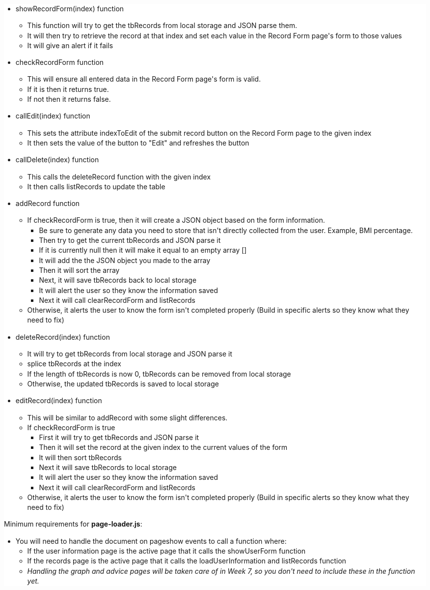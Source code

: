 - showRecordForm(index) function
  - This function will try to get the tbRecords from local storage and JSON parse them.  
  - It will then try to retrieve the record at that index and set each value in the Record Form page's form to those values
  - It will give an alert if it fails

- checkRecordForm function
  - This will ensure all entered data in the Record Form page's form is valid.  
  - If it is then it returns true.  
  - If not then it returns false. 

- callEdit(index) function
  - This sets the attribute indexToEdit of the submit record button on the Record Form page to the given index
  - It then sets the value of the button to "Edit" and refreshes the button

- callDelete(index) function
  - This calls the deleteRecord function with the given index
  - It then calls listRecords to update the table

- addRecord function
  - If checkRecordForm is true, then it will create a JSON object based on the form information.  
    - Be sure to generate any data you need to store that isn't directly collected from the user.  Example, BMI percentage.
    - Then try to get the current tbRecords and JSON parse it
    - If it is currently null then it will make it equal to an empty array []
    - It will add the the JSON object you made to the array
    - Then it will sort the array
    - Next, it will save tbRecords back to local storage
    - It will alert the user so they know the information saved
    - Next it will call clearRecordForm and listRecords
  - Otherwise, it alerts the user to know the form isn't completed properly (Build in specific alerts so they know what they need to fix)

- deleteRecord(index) function
  - It will try to get tbRecords from local storage and JSON parse it
  - splice tbRecords at the index
  - If the length of tbRecords is now 0, tbRecords can be removed from local storage
  - Otherwise, the updated tbRecords is saved to local storage

- editRecord(index) function
  - This will be similar to addRecord with some slight differences. 
  - If checkRecordForm is true
    - First it will try to get tbRecords and JSON parse it
    - Then it will set the record at the given index to the current values of the form
    - It will then sort tbRecords
    - Next it will save tbRecords to local storage
    - It will alert the user so they know the information saved
    - Next it will call clearRecordForm and listRecords
  - Otherwise, it alerts the user to know the form isn't completed properly (Build in specific alerts so they know what they need to fix)


Minimum requirements for **page-loader.js**:
- You will need to handle the document on pageshow events to call a function where:
  - If the user information page is the active page that it calls the showUserForm function
  - If the records page is the active page that it calls the loadUserInformation and listRecords function
  - _Handling the graph and advice pages will be taken care of in Week 7, so you don't need to include these in the function yet._
